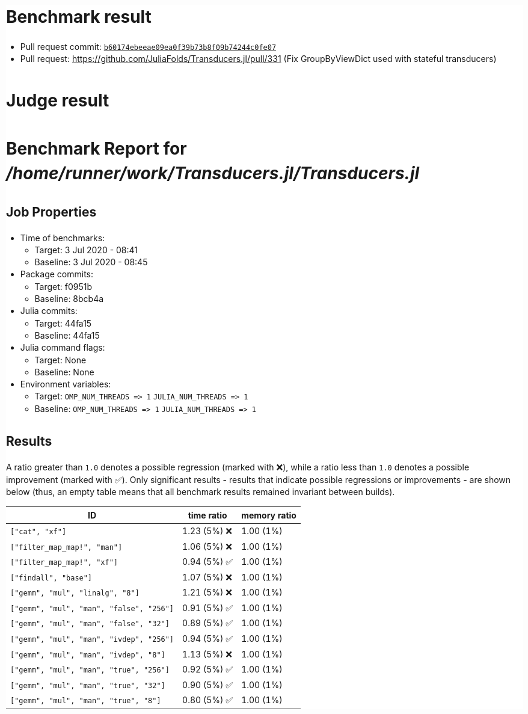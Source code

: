 # Benchmark result

* Pull request commit: [`b60174ebeeae09ea0f39b73b8f09b74244c0fe07`](https://github.com/JuliaFolds/Transducers.jl/commit/b60174ebeeae09ea0f39b73b8f09b74244c0fe07)
* Pull request: <https://github.com/JuliaFolds/Transducers.jl/pull/331> (Fix GroupByViewDict used with stateful transducers)

# Judge result
# Benchmark Report for */home/runner/work/Transducers.jl/Transducers.jl*

## Job Properties
* Time of benchmarks:
    - Target: 3 Jul 2020 - 08:41
    - Baseline: 3 Jul 2020 - 08:45
* Package commits:
    - Target: f0951b
    - Baseline: 8bcb4a
* Julia commits:
    - Target: 44fa15
    - Baseline: 44fa15
* Julia command flags:
    - Target: None
    - Baseline: None
* Environment variables:
    - Target: `OMP_NUM_THREADS => 1` `JULIA_NUM_THREADS => 1`
    - Baseline: `OMP_NUM_THREADS => 1` `JULIA_NUM_THREADS => 1`

## Results
A ratio greater than `1.0` denotes a possible regression (marked with :x:), while a ratio less
than `1.0` denotes a possible improvement (marked with :white_check_mark:). Only significant results - results
that indicate possible regressions or improvements - are shown below (thus, an empty table means that all
benchmark results remained invariant between builds).

| ID                                       | time ratio                   | memory ratio |
|------------------------------------------|------------------------------|--------------|
| `["cat", "xf"]`                          |                1.23 (5%) :x: |   1.00 (1%)  |
| `["filter_map_map!", "man"]`             |                1.06 (5%) :x: |   1.00 (1%)  |
| `["filter_map_map!", "xf"]`              | 0.94 (5%) :white_check_mark: |   1.00 (1%)  |
| `["findall", "base"]`                    |                1.07 (5%) :x: |   1.00 (1%)  |
| `["gemm", "mul", "linalg", "8"]`         |                1.21 (5%) :x: |   1.00 (1%)  |
| `["gemm", "mul", "man", "false", "256"]` | 0.91 (5%) :white_check_mark: |   1.00 (1%)  |
| `["gemm", "mul", "man", "false", "32"]`  | 0.89 (5%) :white_check_mark: |   1.00 (1%)  |
| `["gemm", "mul", "man", "ivdep", "256"]` | 0.94 (5%) :white_check_mark: |   1.00 (1%)  |
| `["gemm", "mul", "man", "ivdep", "8"]`   |                1.13 (5%) :x: |   1.00 (1%)  |
| `["gemm", "mul", "man", "true", "256"]`  | 0.92 (5%) :white_check_mark: |   1.00 (1%)  |
| `["gemm", "mul", "man", "true", "32"]`   | 0.90 (5%) :white_check_mark: |   1.00 (1%)  |
| `["gemm", "mul", "man", "true", "8"]`    | 0.80 (5%) :white_check_mark: |   1.00 (1%)  |